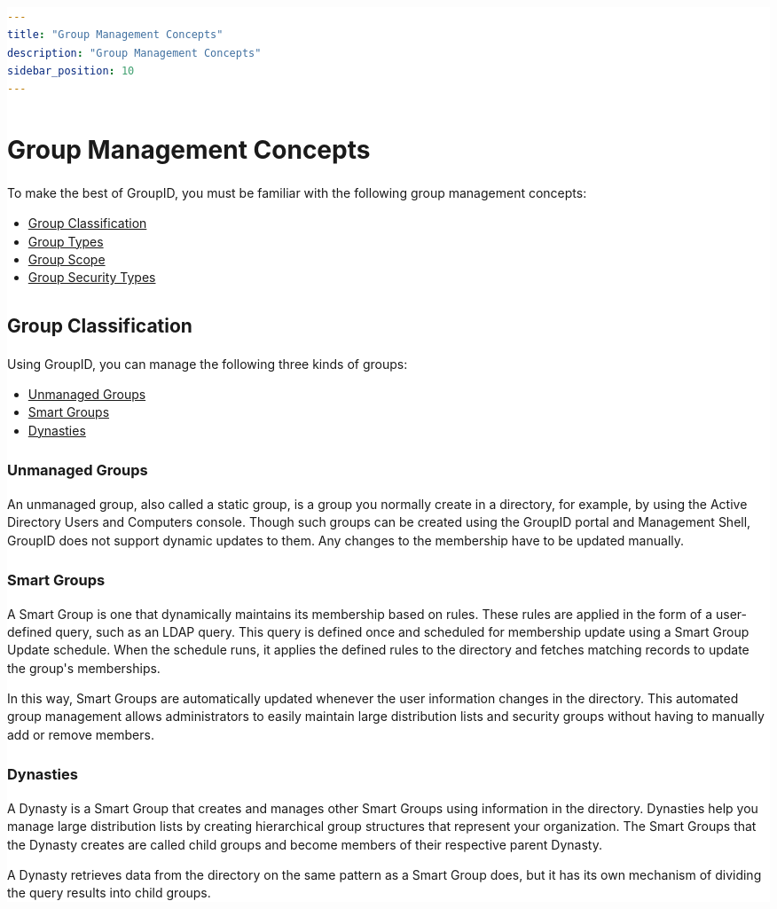 ```yaml
---
title: "Group Management Concepts"
description: "Group Management Concepts"
sidebar_position: 10
---
```


# Group Management Concepts

To make the best of GroupID, you must be familiar with the following group management concepts:

- [Group Classification](#group-classification)
- [Group Types](#group-types)
- [Group Scope](#group-scope)
- [Group Security Types](#group-security-types)

## Group Classification

Using GroupID, you can manage the following three kinds of groups:

- [Unmanaged Groups](#unmanaged-groups)
- [Smart Groups](#smart-groups)
- [Dynasties](#dynasties)

### Unmanaged Groups

An unmanaged group, also called a static group, is a group you normally create in a directory, for
example, by using the Active Directory Users and Computers console. Though such groups can be
created using the GroupID portal and Management Shell, GroupID does not support dynamic updates to
them. Any changes to the membership have to be updated manually.

### Smart Groups

A Smart Group is one that dynamically maintains its membership based on rules. These rules are
applied in the form of a user-defined query, such as an LDAP query. This query is defined once and
scheduled for membership update using a Smart Group Update schedule. When the schedule runs, it
applies the defined rules to the directory and fetches matching records to update the group's
memberships.

In this way, Smart Groups are automatically updated whenever the user information changes in the
directory. This automated group management allows administrators to easily maintain large
distribution lists and security groups without having to manually add or remove members.

### Dynasties

A Dynasty is a Smart Group that creates and manages other Smart Groups using information in the
directory. Dynasties help you manage large distribution lists by creating hierarchical group
structures that represent your organization. The Smart Groups that the Dynasty creates are called
child groups and become members of their respective parent Dynasty.

A Dynasty retrieves data from the directory on the same pattern as a Smart Group does, but it has
its own mechanism of dividing the query results into child groups.
